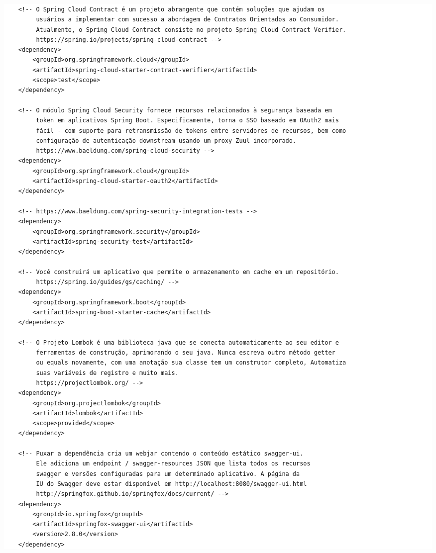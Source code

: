         <!-- O Spring Cloud Contract é um projeto abrangente que contém soluções que ajudam os
             usuários a implementar com sucesso a abordagem de Contratos Orientados ao Consumidor.
             Atualmente, o Spring Cloud Contract consiste no projeto Spring Cloud Contract Verifier.
             https://spring.io/projects/spring-cloud-contract -->
        <dependency>
            <groupId>org.springframework.cloud</groupId>
            <artifactId>spring-cloud-starter-contract-verifier</artifactId>
            <scope>test</scope>
        </dependency>

        <!-- O módulo Spring Cloud Security fornece recursos relacionados à segurança baseada em
             token em aplicativos Spring Boot. Especificamente, torna o SSO baseado em OAuth2 mais
             fácil - com suporte para retransmissão de tokens entre servidores de recursos, bem como
             configuração de autenticação downstream usando um proxy Zuul incorporado.
             https://www.baeldung.com/spring-cloud-security -->
        <dependency>
            <groupId>org.springframework.cloud</groupId>
            <artifactId>spring-cloud-starter-oauth2</artifactId>
        </dependency>

        <!-- https://www.baeldung.com/spring-security-integration-tests -->
        <dependency>
            <groupId>org.springframework.security</groupId>
            <artifactId>spring-security-test</artifactId>
        </dependency>

        <!-- Você construirá um aplicativo que permite o armazenamento em cache em um repositório.
             https://spring.io/guides/gs/caching/ -->
        <dependency>
            <groupId>org.springframework.boot</groupId>
            <artifactId>spring-boot-starter-cache</artifactId>
        </dependency>

        <!-- O Projeto Lombok é uma biblioteca java que se conecta automaticamente ao seu editor e
             ferramentas de construção, aprimorando o seu java. Nunca escreva outro método getter
             ou equals novamente, com uma anotação sua classe tem um construtor completo, Automatiza
             suas variáveis de registro e muito mais.
             https://projectlombok.org/ -->
        <dependency>
            <groupId>org.projectlombok</groupId>
            <artifactId>lombok</artifactId>
            <scope>provided</scope>
        </dependency>

        <!-- Puxar a dependência cria um webjar contendo o conteúdo estático swagger-ui.
             Ele adiciona um endpoint / swagger-resources JSON que lista todos os recursos
             swagger e versões configuradas para um determinado aplicativo. A página da
             IU do Swagger deve estar disponível em http://localhost:8080/swagger-ui.html
             http://springfox.github.io/springfox/docs/current/ -->
        <dependency>
            <groupId>io.springfox</groupId>
            <artifactId>springfox-swagger-ui</artifactId>
            <version>2.8.0</version>
        </dependency>
